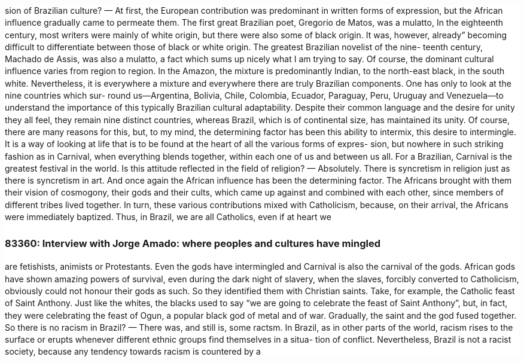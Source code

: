sion of Brazilian culture? 
— At first, the European contribution was predominant in 
written forms of expression, but the African influence 
gradually came to permeate them. The first great Brazilian 
poet, Gregorio de Matos, was a mulatto, In the eighteenth 
century, most writers were mainly of white origin, but there 
were also some of black origin. It was, however, already” 
becoming difficult to differentiate between those of black 
or white origin. The greatest Brazilian novelist of the nine- 
teenth century, Machado de Assis, was also a mulatto, a fact 
which sums up nicely what I am trying to say. 
Of course, the dominant cultural influence varies from 
region to region. In the Amazon, the mixture is 
predominantly Indian, to the north-east black, in the south 
white. Nevertheless, it is everywhere a mixture and 
everywhere there are truly Brazilian components. 
One has only to look at the nine countries which sur- 
round us—Argentina, Bolivia, Chile, Colombia, Ecuador, 
Paraguay, Peru, Uruguay and Venezuela—to understand the 
importance of this typically Brazilian cultural adaptability. 
Despite their common language and the desire for unity they 
all feel, they remain nine distinct countries, whereas Brazil, 
which is of continental size, has maintained its unity. Of 
course, there are many reasons for this, but, to my mind, 
the determining factor has been this ability to intermix, this 
desire to intermingle. It is a way of looking at life that is 
to be found at the heart of all the various forms of expres- 
sion, but nowhere in such striking fashion as in Carnival, 
when everything blends together, within each one of us and 
between us all. For a Brazilian, Carnival is the greatest 
festival in the world. 
Is this attitude reflected in the field of religion? 
— Absolutely. There is syncretism in religion just as there 
is syncretism in art. And once again the African influence 
has been the determining factor. The Africans brought with 
them their vision of cosmogony, their gods and their cults, 
which came up against and combined with each other, since 
members of different tribes lived together. In turn, these 
various contributions mixed with Catholicism, because, on 
their arrival, the Africans were immediately baptized. 
Thus, in Brazil, we are all Catholics, even if at heart we 


### 83360: Interview with Jorge Amado: where peoples and cultures have mingled

are fetishists, animists or Protestants. Even the gods have 
intermingled and Carnival is also the carnival of the gods. 
African gods have shown amazing powers of survival, even 
during the dark night of slavery, when the slaves, forcibly 
converted to Catholicism, obviously could not honour their 
gods as such. So they identified them with Christian saints. 
Take, for example, the Catholic feast of Saint Anthony. 
Just like the whites, the blacks used to say “we are going 
to celebrate the feast of Saint Anthony”, but, in fact, they 
were celebrating the feast of Ogun, a popular black god of 
metal and of war. Gradually, the saint and the god fused 
together. 
So there is no racism in Brazil? 
— There was, and still is, some ractsm. In Brazil, as in other 
parts of the world, racism rises to the surface or erupts 
whenever different ethnic groups find themselves in a situa- 
tion of conflict. Nevertheless, Brazil is not a racist society, 
because any tendency towards racism is countered by a 